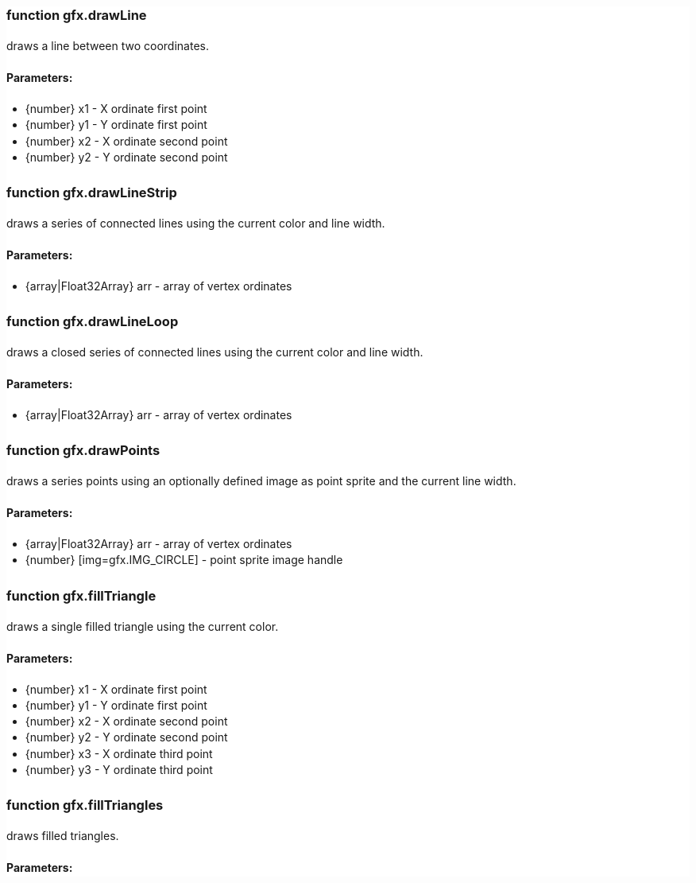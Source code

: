 ### function gfx.drawLine

draws a line between two coordinates.

#### Parameters:

- {number} x1 - X ordinate first point
- {number} y1 - Y ordinate first point
- {number} x2 - X ordinate second point
- {number} y2 - Y ordinate second point

### function gfx.drawLineStrip

draws a series of connected lines using the current color and line width.

#### Parameters:

- {array\|Float32Array} arr - array of vertex ordinates

### function gfx.drawLineLoop

draws a closed series of connected lines using the current color and line width.

#### Parameters:

- {array\|Float32Array} arr - array of vertex ordinates

### function gfx.drawPoints

draws a series points using an optionally defined image as point sprite and the current line width.

#### Parameters:

- {array\|Float32Array} arr - array of vertex ordinates
- {number} [img=gfx.IMG_CIRCLE] - point sprite image handle

### function gfx.fillTriangle

draws a single filled triangle using the current color.

#### Parameters:

- {number} x1 - X ordinate first point
- {number} y1 - Y ordinate first point
- {number} x2 - X ordinate second point
- {number} y2 - Y ordinate second point
- {number} x3 - X ordinate third point
- {number} y3 - Y ordinate third point

### function gfx.fillTriangles

draws filled triangles.

#### Parameters:
